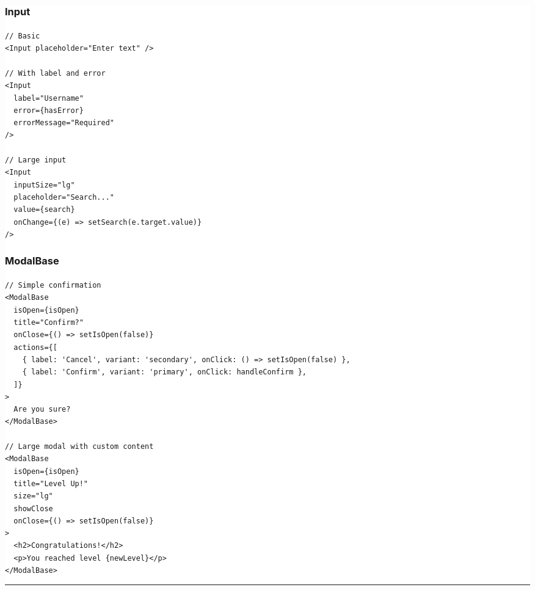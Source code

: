 ### Input

```tsx
// Basic
<Input placeholder="Enter text" />

// With label and error
<Input
  label="Username"
  error={hasError}
  errorMessage="Required"
/>

// Large input
<Input
  inputSize="lg"
  placeholder="Search..."
  value={search}
  onChange={(e) => setSearch(e.target.value)}
/>
```

### ModalBase

```tsx
// Simple confirmation
<ModalBase
  isOpen={isOpen}
  title="Confirm?"
  onClose={() => setIsOpen(false)}
  actions={[
    { label: 'Cancel', variant: 'secondary', onClick: () => setIsOpen(false) },
    { label: 'Confirm', variant: 'primary', onClick: handleConfirm },
  ]}
>
  Are you sure?
</ModalBase>

// Large modal with custom content
<ModalBase
  isOpen={isOpen}
  title="Level Up!"
  size="lg"
  showClose
  onClose={() => setIsOpen(false)}
>
  <h2>Congratulations!</h2>
  <p>You reached level {newLevel}</p>
</ModalBase>
```

---
